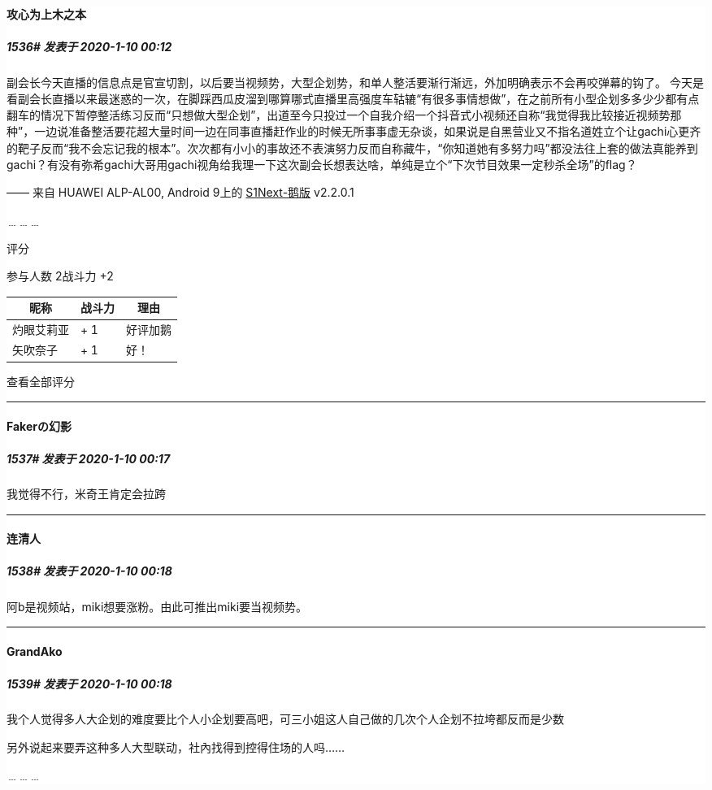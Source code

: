 ####  攻心为上木之本  
##### 1536#       发表于 2020-1-10 00:12


副会长今天直播的信息点是官宣切割，以后要当视频势，大型企划势，和单人整活要渐行渐远，外加明确表示不会再咬弹幕的钩了。
今天是看副会长直播以来最迷惑的一次，在脚踩西瓜皮溜到哪算哪式直播里高强度车轱辘“有很多事情想做”，在之前所有小型企划多多少少都有点翻车的情况下暂停整活练习反而“只想做大型企划”，出道至今只投过一个自我介绍一个抖音式小视频还自称“我觉得我比较接近视频势那种”，一边说准备整活要花超大量时间一边在同事直播赶作业的时候无所事事虚无杂谈，如果说是自黑营业又不指名道姓立个让gachi心更齐的靶子反而“我不会忘记我的根本”。次次都有小小的事故还不表演努力反而自称藏牛，“你知道她有多努力吗”都没法往上套的做法真能养到gachi？有没有弥希gachi大哥用gachi视角给我理一下这次副会长想表达啥，单纯是立个“下次节目效果一定秒杀全场”的flag？

—— 来自 HUAWEI ALP-AL00, Android 9上的 [S1Next-鹅版](https://github.com/ykrank/S1-Next/releases) v2.2.0.1


﹍﹍﹍

评分


 参与人数 2战斗力 +2

|昵称|战斗力|理由|
|----|---|---|
| 灼眼艾莉亚| + 1|好评加鹅|
| 矢吹奈子| + 1|好！|


查看全部评分


-----

####  Fakerの幻影  
##### 1537#       发表于 2020-1-10 00:17


我觉得不行，米奇王肯定会拉跨


-----

####  连清人  
##### 1538#       发表于 2020-1-10 00:18


阿b是视频站，miki想要涨粉。由此可推出miki要当视频势。


-----

####  GrandAko  
##### 1539#       发表于 2020-1-10 00:18


我个人觉得多人大企划的难度要比个人小企划要高吧，可三小姐这人自己做的几次个人企划不拉垮都反而是少数


另外说起来要弄这种多人大型联动，社內找得到控得住场的人吗……


﹍﹍﹍
